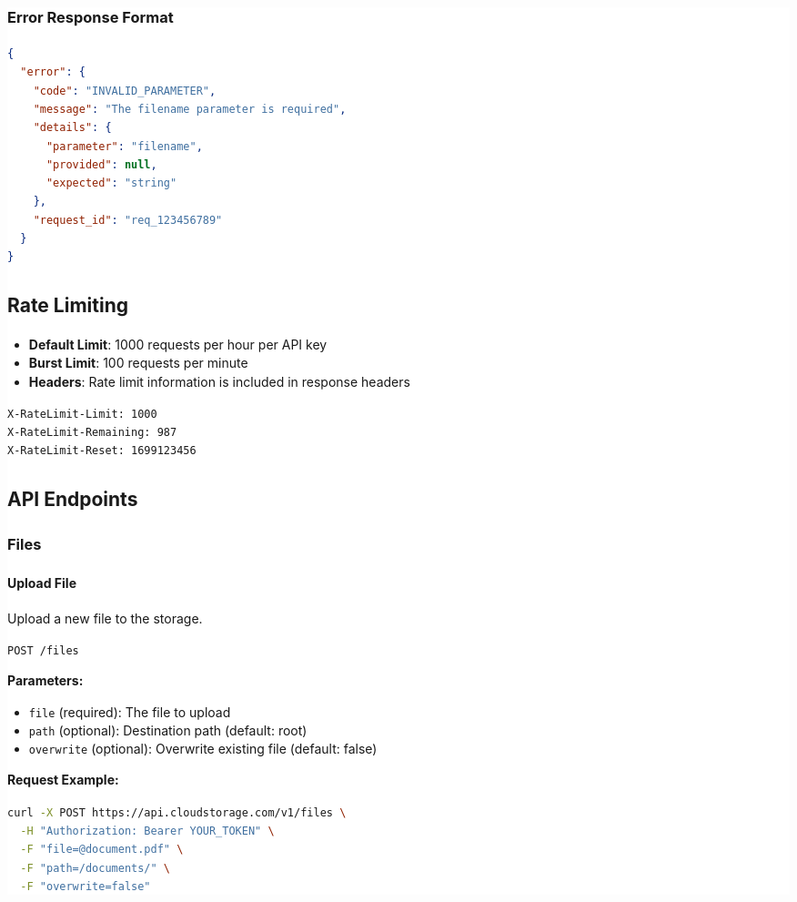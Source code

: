 ### Error Response Format

```json
{
  "error": {
    "code": "INVALID_PARAMETER",
    "message": "The filename parameter is required",
    "details": {
      "parameter": "filename",
      "provided": null,
      "expected": "string"
    },
    "request_id": "req_123456789"
  }
}
```

## Rate Limiting

- **Default Limit**: 1000 requests per hour per API key
- **Burst Limit**: 100 requests per minute
- **Headers**: Rate limit information is included in response headers

```http
X-RateLimit-Limit: 1000
X-RateLimit-Remaining: 987
X-RateLimit-Reset: 1699123456
```

## API Endpoints

### Files

#### Upload File

Upload a new file to the storage.

```http
POST /files
```

**Parameters:**
- `file` (required): The file to upload
- `path` (optional): Destination path (default: root)
- `overwrite` (optional): Overwrite existing file (default: false)

**Request Example:**
```bash
curl -X POST https://api.cloudstorage.com/v1/files \
  -H "Authorization: Bearer YOUR_TOKEN" \
  -F "file=@document.pdf" \
  -F "path=/documents/" \
  -F "overwrite=false"
```
